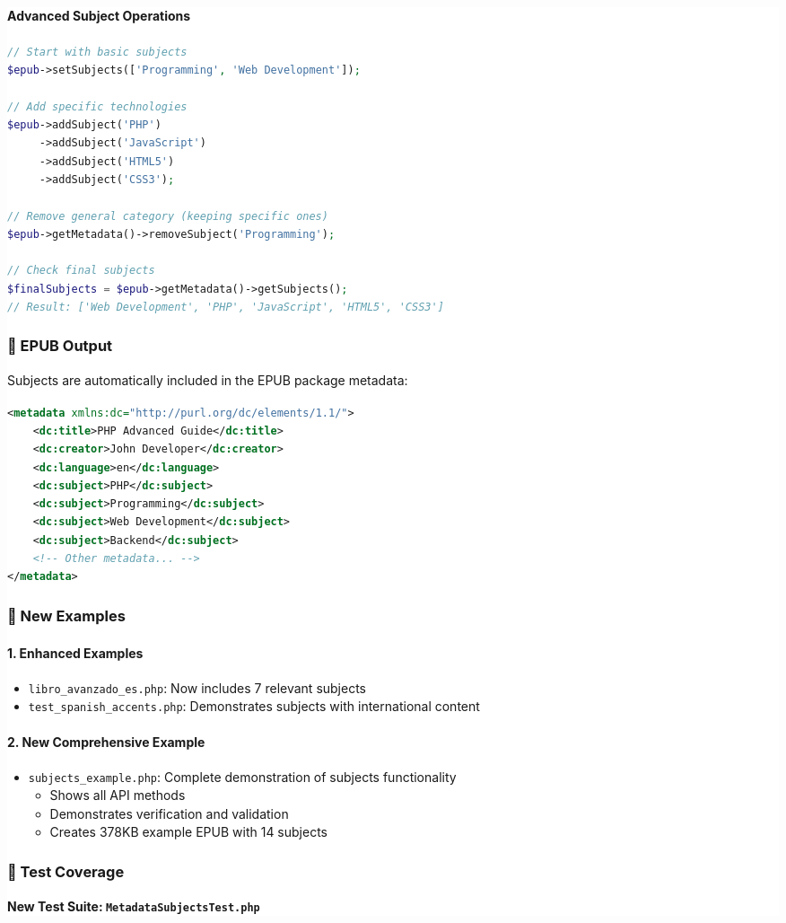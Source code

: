 #### Advanced Subject Operations

```php
// Start with basic subjects
$epub->setSubjects(['Programming', 'Web Development']);

// Add specific technologies
$epub->addSubject('PHP')
     ->addSubject('JavaScript')
     ->addSubject('HTML5')
     ->addSubject('CSS3');

// Remove general category (keeping specific ones)
$epub->getMetadata()->removeSubject('Programming');

// Check final subjects
$finalSubjects = $epub->getMetadata()->getSubjects();
// Result: ['Web Development', 'PHP', 'JavaScript', 'HTML5', 'CSS3']
```

### 🎯 EPUB Output

Subjects are automatically included in the EPUB package metadata:

```xml
<metadata xmlns:dc="http://purl.org/dc/elements/1.1/">
    <dc:title>PHP Advanced Guide</dc:title>
    <dc:creator>John Developer</dc:creator>
    <dc:language>en</dc:language>
    <dc:subject>PHP</dc:subject>
    <dc:subject>Programming</dc:subject>
    <dc:subject>Web Development</dc:subject>
    <dc:subject>Backend</dc:subject>
    <!-- Other metadata... -->
</metadata>
```

### 📁 New Examples

#### 1. **Enhanced Examples**
- `libro_avanzado_es.php`: Now includes 7 relevant subjects
- `test_spanish_accents.php`: Demonstrates subjects with international content

#### 2. **New Comprehensive Example**
- `subjects_example.php`: Complete demonstration of subjects functionality
  - Shows all API methods
  - Demonstrates verification and validation
  - Creates 378KB example EPUB with 14 subjects

### 🧪 Test Coverage

**New Test Suite: `MetadataSubjectsTest.php`**
